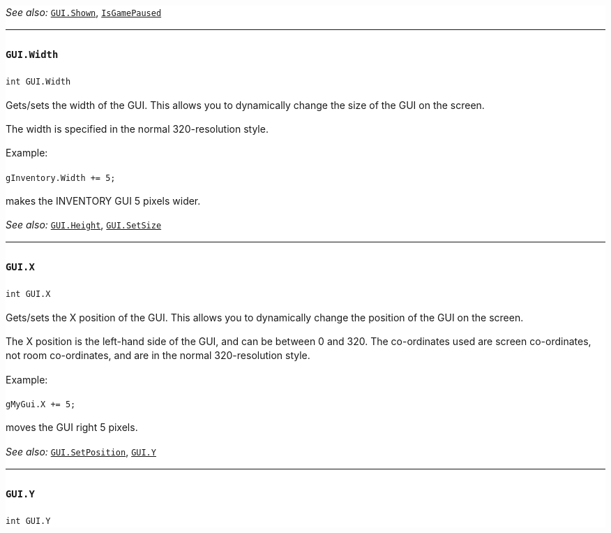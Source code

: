 *See also:* [`GUI.Shown`](GUI#guishown), [`IsGamePaused`](Globalfunctions_General#isgamepaused)

---

### `GUI.Width`

```ags
int GUI.Width
```

Gets/sets the width of the GUI. This allows you to dynamically change
the size of the GUI on the screen.

The width is specified in the normal 320-resolution style.

Example:

```ags
gInventory.Width += 5;
```

makes the INVENTORY GUI 5 pixels wider.

*See also:* [`GUI.Height`](GUI#guiheight),
[`GUI.SetSize`](GUI#guisetsize)

---

### `GUI.X`

```ags
int GUI.X
```

Gets/sets the X position of the GUI. This allows you to dynamically
change the position of the GUI on the screen.

The X position is the left-hand side of the GUI, and can be between 0
and 320. The co-ordinates used are screen co-ordinates, not room
co-ordinates, and are in the normal 320-resolution style.

Example:

```ags
gMyGui.X += 5;
```

moves the GUI right 5 pixels.

*See also:* [`GUI.SetPosition`](GUI#guisetposition),
[`GUI.Y`](GUI#guiy)

---

### `GUI.Y`

```ags
int GUI.Y
```
